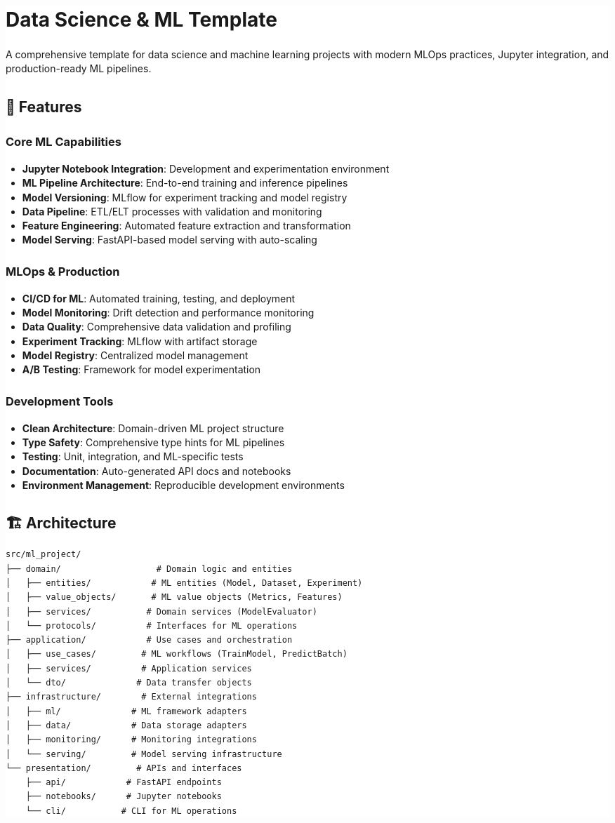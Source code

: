 # Data Science & ML Template

A comprehensive template for data science and machine learning projects with modern MLOps practices, Jupyter integration, and production-ready ML pipelines.

## 🎯 Features

### Core ML Capabilities
- **Jupyter Notebook Integration**: Development and experimentation environment
- **ML Pipeline Architecture**: End-to-end training and inference pipelines
- **Model Versioning**: MLflow for experiment tracking and model registry
- **Data Pipeline**: ETL/ELT processes with validation and monitoring
- **Feature Engineering**: Automated feature extraction and transformation
- **Model Serving**: FastAPI-based model serving with auto-scaling

### MLOps & Production
- **CI/CD for ML**: Automated training, testing, and deployment
- **Model Monitoring**: Drift detection and performance monitoring
- **Data Quality**: Comprehensive data validation and profiling
- **Experiment Tracking**: MLflow with artifact storage
- **Model Registry**: Centralized model management
- **A/B Testing**: Framework for model experimentation

### Development Tools
- **Clean Architecture**: Domain-driven ML project structure
- **Type Safety**: Comprehensive type hints for ML pipelines
- **Testing**: Unit, integration, and ML-specific tests
- **Documentation**: Auto-generated API docs and notebooks
- **Environment Management**: Reproducible development environments

## 🏗️ Architecture

```
src/ml_project/
├── domain/                   # Domain logic and entities
│   ├── entities/            # ML entities (Model, Dataset, Experiment)
│   ├── value_objects/       # ML value objects (Metrics, Features)
│   ├── services/           # Domain services (ModelEvaluator)
│   └── protocols/          # Interfaces for ML operations
├── application/            # Use cases and orchestration
│   ├── use_cases/         # ML workflows (TrainModel, PredictBatch)
│   ├── services/          # Application services
│   └── dto/              # Data transfer objects
├── infrastructure/        # External integrations
│   ├── ml/              # ML framework adapters
│   ├── data/            # Data storage adapters
│   ├── monitoring/      # Monitoring integrations
│   └── serving/         # Model serving infrastructure
└── presentation/         # APIs and interfaces
    ├── api/            # FastAPI endpoints
    ├── notebooks/      # Jupyter notebooks
    └── cli/           # CLI for ML operations
```
